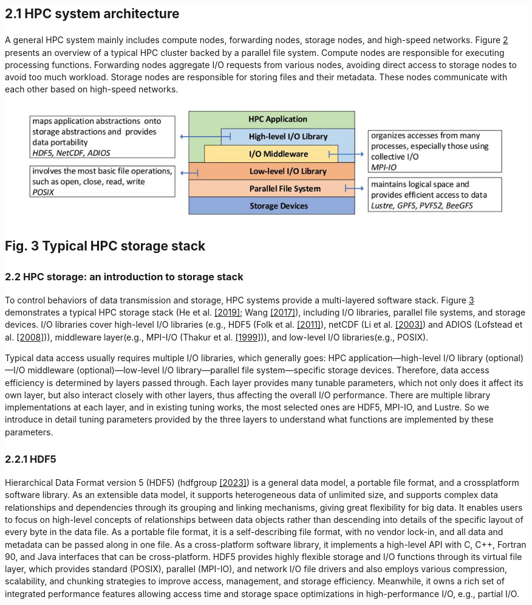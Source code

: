 ## 2.1 HPC system architecture

A general HPC system mainly includes compute nodes, forwarding nodes, storage nodes, and high-speed networks. Figure [2](#ref-2-1) presents an overview of a typical HPC cluster backed by a parallel file system. Compute nodes are responsible for executing processing functions. Forwarding nodes aggregate I/O requests from various nodes, avoiding direct access to storage nodes to avoid too much workload. Storage nodes are responsible for storing files and their metadata. These nodes communicate with each other based on high-speed networks.

![_page_2_Figure_8.jpeg](_page_2_Figure_8.jpeg)

## <a id="ref-2-2"></a>Fig. 3 Typical HPC storage stack

### <a id="ref-3-0"></a>2.2 HPC storage: an introduction to storage stack

To control behaviors of data transmission and storage, HPC systems provide a multi-layered software stack. Figure [3](#ref-2-2) demonstrates a typical HPC storage stack (He et al. [[2019]](#ref-21-9); Wang [[2017]](#ref-22-6)), including I/O libraries, parallel file systems, and storage devices. I/O libraries cover high-level I/O libraries (e.g., HDF5 (Folk et al. [[2011]](#ref-21-10)), netCDF (Li et al. [[2003]](#ref-21-11)) and ADIOS (Lofstead et al. [[2008]](#ref-21-12))), middleware layer(e.g., MPI-I/O (Thakur et al. [[1999]](#ref-22-7))), and low-level I/O libraries(e.g., POSIX).

Typical data access usually requires multiple I/O libraries, which generally goes: HPC application—high-level I/O library (optional)—I/O middleware (optional)—low-level I/O library—parallel file system—specific storage devices. Therefore, data access efficiency is determined by layers passed through. Each layer provides many tunable parameters, which not only does it affect its own layer, but also interact closely with other layers, thus affecting the overall I/O performance. There are multiple library implementations at each layer, and in existing tuning works, the most selected ones are HDF5, MPI-IO, and Lustre. So we introduce in detail tuning parameters provided by the three layers to understand what functions are implemented by these parameters.

### 2.2.1 HDF5

Hierarchical Data Format version 5 (HDF5) (hdfgroup [[2023]](#ref-21-13)) is a general data model, a portable file format, and a crossplatform software library. As an extensible data model, it supports heterogeneous data of unlimited size, and supports complex data relationships and dependencies through its grouping and linking mechanisms, giving great flexibility for big data. It enables users to focus on high-level concepts of relationships between data objects rather than descending into details of the specific layout of every byte in the data file. As a portable file format, it is a self-describing file format, with no vendor lock-in, and all data and metadata can be passed along in one file. As a cross-platform software library, it implements a high-level API with C, C++, Fortran 90, and Java interfaces that can be cross-platform. HDF5 provides highly flexible storage and I/O functions through its virtual file layer, which provides standard (POSIX), parallel (MPI-IO), and network I/O file drivers and also employs various compression, scalability, and chunking strategies to improve access, management, and storage efficiency. Meanwhile, it owns a rich set of integrated performance features allowing access time and storage space optimizations in high-performance I/O, e.g., partial I/O.
